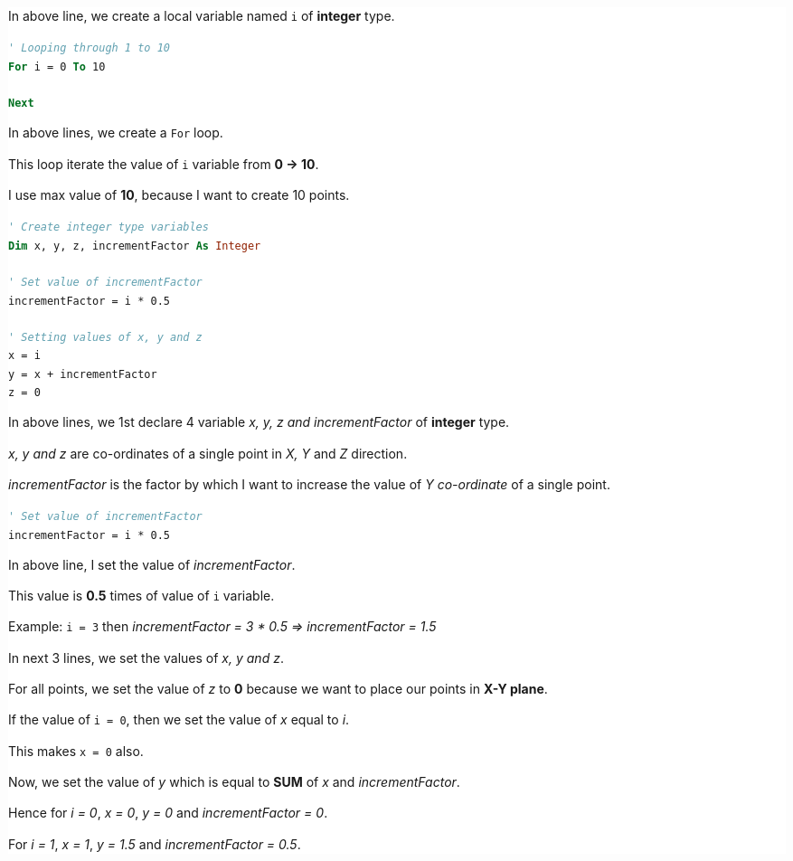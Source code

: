 In above line, we create a local variable named `i` of **integer** type.

```vb
' Looping through 1 to 10
For i = 0 To 10
  
Next
```

In above lines, we create a `For` loop.

This loop iterate the value of `i` variable from **0 -> 10**.

I use max value of **10**, because I want to create 10 points.

```vb
' Create integer type variables
Dim x, y, z, incrementFactor As Integer

' Set value of incrementFactor
incrementFactor = i * 0.5

' Setting values of x, y and z
x = i
y = x + incrementFactor
z = 0
```

In above lines, we 1st declare 4 variable *x, y, z and incrementFactor* of **integer** type.

*x, y and z* are co-ordinates of a single point in *X, Y* and *Z* direction.

*incrementFactor* is the factor by which I want to increase the value of *Y co-ordinate* of a single point.

```vb
' Set value of incrementFactor
incrementFactor = i * 0.5
```

In above line, I set the value of *incrementFactor*.

This value is **0.5** times of value of `i` variable.

Example: `i = 3` then *incrementFactor = 3 * 0.5 => incrementFactor = 1.5*

In next 3 lines, we set the values of *x, y and z*.

For all points, we set the value of *z* to **0** because we want to place our points in **X-Y plane**.

If the value of `i = 0`, then we set the value of *x* equal to *i*.

This makes `x = 0` also.

Now, we set the value of *y* which is equal to **SUM** of *x* and *incrementFactor*.

Hence for *i = 0*, *x = 0*, *y = 0* and *incrementFactor = 0*.

For *i = 1*, *x = 1*, *y = 1.5* and *incrementFactor = 0.5*.
